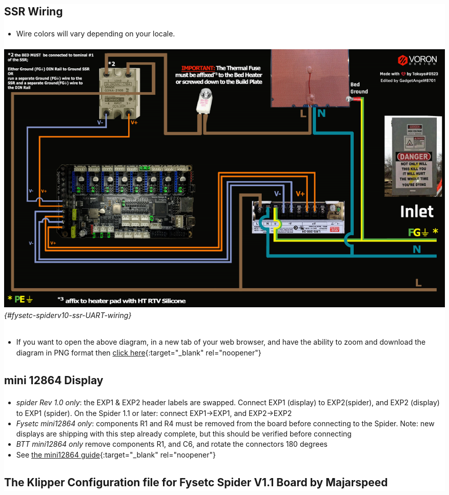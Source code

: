 ## SSR Wiring

* Wire colors will vary depending on your locale.

###### ![](./images/fysetc-spiderv1.0inUART-ssr-wiring_150.png) {#fysetc-spiderv10-ssr-UART-wiring}

* If you want to open the above diagram, in a new tab of your web browser, and have the ability to zoom and download the diagram in PNG format then [click here](./images/fysetc-spiderv1.0inUART-ssr-wiring_150.png){:target="_blank" rel="noopener"}
<span> <br> </span>

## mini 12864 Display

* *spider Rev 1.0 only*: the EXP1 & EXP2 header labels are swapped. Connect  EXP1 (display) to EXP2(spider), and EXP2 (display) to EXP1 (spider).  On the Spider 1.1 or later: connect EXP1->EXP1, and EXP2->EXP2
* *Fysetc mini12864 only*:  components R1 and R4 must be removed from the board before connecting to the Spider.  Note: new displays are shipping with this step already complete, but this should be verified before connecting
* *BTT mini12864 only* remove components R1, and C6, and rotate the connectors 180 degrees
* See [the mini12864 guide](./mini12864_klipper_guide#mini12864-klipper-guide){:target="_blank" rel="noopener"}

## The Klipper Configuration file for Fysetc Spider V1.1 Board by Majarspeed
